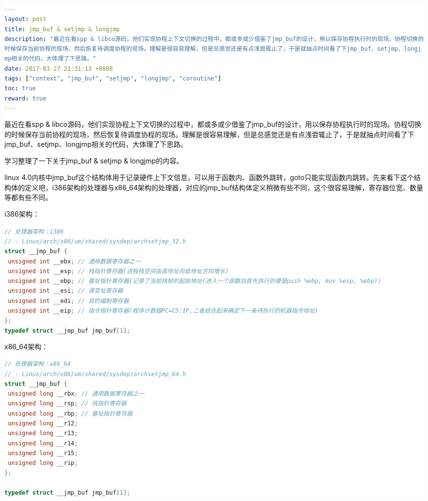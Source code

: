 ```yaml
---
layout: post  
title: jmp_buf & setjmp & longjmp  
description: "最近在看spp & libco源码，他们实现协程上下文切换的过程中，都或多或少借鉴了jmp_buf的设计，用以保存协程执行时的现场。协程切换的时候保存当前协程的现场，然后恢复待调度协程的现场。理解是很容易理解，但是总感觉还是有点浅尝辄止了，于是就抽点时间看了下jmp_buf、setjmp、longjmp相关的代码，大体理了下思路。"
date: 2017-03-27 21:31:13 +0800
tags: ["context", "jmp_buf", "setjmp", "longjmp", "coroutine"]
toc: true
reward: true
---
```


最近在看spp & libco源码，他们实现协程上下文切换的过程中，都或多或少借鉴了jmp_buf的设计，用以保存协程执行时的现场。协程切换的时候保存当前协程的现场，然后恢复待调度协程的现场。理解是很容易理解，但是总感觉还是有点浅尝辄止了，于是就抽点时间看了下jmp_buf、setjmp、longjmp相关的代码，大体理了下思路。

学习整理了一下关于jmp_buf & setjmp & longjmp的内容。

linux 4.0内核中jmp_buf这个结构体用于记录硬件上下文信息，可以用于函数内、函数外跳转，goto只能实现函数内跳转。先来看下这个结构体的定义吧，i386架构的处理器与x86_64架构的处理器，对应的jmp_buf结构体定义稍微有些不同，这个很容易理解，寄存器位宽、数量等都有些不同。

i386架构：

```c
// 处理器架构：i386
// - Linux/arch/x86/um/shared/sysdep/archsetjmp_32.h
struct __jmp_buf {
 unsigned int __ebx; // 通用数据寄存器之一
 unsigned int __esp; // 栈指针寄存器(进程栈空间由高地址向低地址方向增长)
 unsigned int __ebp; // 基址指针寄存器(记录了当前栈帧的起始地址(进入一个函数后首先执行的便是push %ebp; mov %esp, %ebp))
 unsigned int __esi; // 源变址寄存器
 unsigned int __edi; // 目的编制寄存器
 unsigned int __eip; // 指令指针寄存器(程序计数器PC=CS:IP,二者结合起来确定下一条待执行的机器指令地址)
};
typedef struct __jmp_buf jmp_buf[1];
```

x86_64架构：

```c
// 处理器架构：x86_64
// - Linux/arch/x86/um/shared/sysdep/archsetjmp_64.h
struct __jmp_buf {
 unsigned long __rbx; // 通用数据寄存器之一
 unsigned long __rsp; // 栈指针寄存器
 unsigned long __rbp; // 基址指针寄存器
 unsigned long __r12;
 unsigned long __r13;
 unsigned long __r14;
 unsigned long __r15;
 unsigned long __rip;
};

typedef struct __jmp_buf jmp_buf[1];
```
